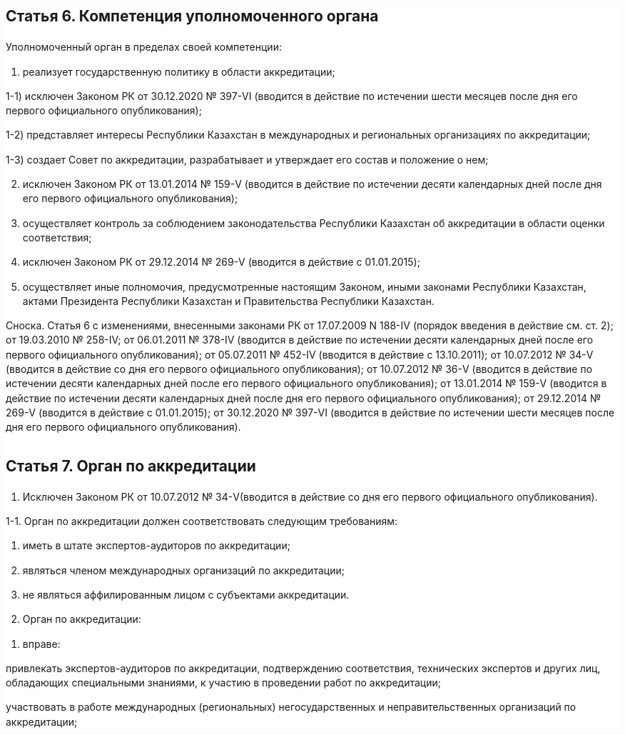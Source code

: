 ## Статья 6. Компетенция уполномоченного органа

Уполномоченный орган в пределах своей компетенции:

1) реализует государственную политику в области аккредитации;

1-1) исключен Законом РК от 30.12.2020 № 397-VI (вводится в действие по истечении шести месяцев после дня его первого официального опубликования);

1-2) представляет интересы Республики Казахстан в международных и региональных организациях по аккредитации;

1-3) создает Совет по аккредитации, разрабатывает и утверждает его состав и положение о нем;

2) исключен Законом РК от 13.01.2014 № 159-V (вводится в действие по истечении десяти календарных дней после дня его первого официального опубликования);

3) осуществляет контроль за соблюдением законодательства Республики Казахстан об аккредитации в области оценки соответствия;

4) исключен Законом РК от 29.12.2014 № 269-V (вводится в действие с 01.01.2015);

5) осуществляет иные полномочия, предусмотренные настоящим Законом, иными законами Республики Казахстан, актами Президента Республики Казахстан и Правительства Республики Казахстан.

Сноска. Статья 6 с изменениями, внесенными законами РК от 17.07.2009 N 188-IV (порядок введения в действие см. ст. 2); от 19.03.2010 № 258-IV; от 06.01.2011 № 378-IV (вводится в действие по истечении десяти календарных дней после его первого официального опубликования); от 05.07.2011 № 452-IV (вводится в действие с 13.10.2011); от 10.07.2012 № 34-V (вводится в действие со дня его первого официального опубликования); от 10.07.2012 № 36-V (вводится в действие по истечении десяти календарных дней после его первого официального опубликования); от 13.01.2014 № 159-V (вводится в действие по истечении десяти календарных дней после дня его первого официального опубликования); от 29.12.2014 № 269-V (вводится в действие с 01.01.2015); от 30.12.2020 № 397-VI (вводится в действие по истечении шести месяцев после дня его первого официального опубликования).

## Статья 7. Орган по аккредитации

1. Исключен Законом РК от 10.07.2012 № 34-V(вводится в действие со дня его первого официального опубликования).

1-1. Орган по аккредитации должен соответствовать следующим требованиям:

1) иметь в штате экспертов-аудиторов по аккредитации;

2) являться членом международных организаций по аккредитации;

3) не являться аффилированным лицом с субъектами аккредитации.

2. Орган по аккредитации:

1) вправе:

привлекать экспертов-аудиторов по аккредитации, подтверждению соответствия, технических экспертов и других лиц, обладающих специальными знаниями, к участию в проведении работ по аккредитации;

участвовать в работе международных (региональных) негосударственных и неправительственных организаций по аккредитации;
